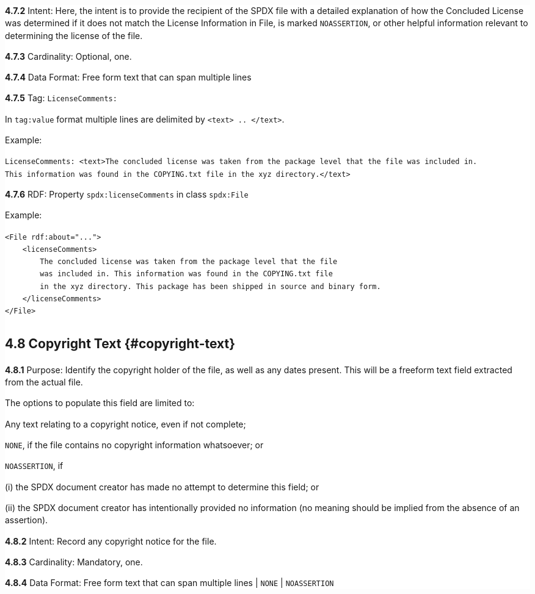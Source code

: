 **4.7.2** Intent: Here, the intent is to provide the recipient of the
SPDX file with a detailed explanation of how the Concluded License was
determined if it does not match the License Information in File, is
marked `NOASSERTION`, or other helpful information relevant to
determining the license of the file.

**4.7.3** Cardinality: Optional, one.

**4.7.4** Data Format: Free form text that can span multiple lines

**4.7.5** Tag: `LicenseComments:`

In `tag:value` format multiple lines are delimited by
`<text> .. </text>`.

Example:

    LicenseComments: <text>The concluded license was taken from the package level that the file was included in.
    This information was found in the COPYING.txt file in the xyz directory.</text>

**4.7.6** RDF: Property `spdx:licenseComments` in class `spdx:File`

Example:

    <File rdf:about="...">
        <licenseComments>
            The concluded license was taken from the package level that the file
            was included in. This information was found in the COPYING.txt file
            in the xyz directory. This package has been shipped in source and binary form.
        </licenseComments>
    </File>

4.8 Copyright Text <a name="4.8"></a> {#copyright-text}
-------------------------------------

**4.8.1** Purpose: Identify the copyright holder of the file, as well as
any dates present. This will be a freeform text field extracted from the
actual file.

The options to populate this field are limited to:

Any text relating to a copyright notice, even if not complete;

`NONE`, if the file contains no copyright information whatsoever; or

`NOASSERTION`, if

(i) the SPDX document creator has made no attempt to determine this
    field; or

(ii) the SPDX document creator has intentionally provided no information
    (no meaning should be implied from the absence of an assertion).

**4.8.2** Intent: Record any copyright notice for the file.

**4.8.3** Cardinality: Mandatory, one.

**4.8.4** Data Format: Free form text that can span multiple lines \|
`NONE` \| `NOASSERTION`
